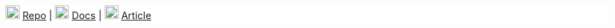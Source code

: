 <img src="./img/github.png" width="20" height="20"> [Repo](
https://github.com/minaskar/zeus) | 
<img src="./img/docs.png" width="20" height="20"> [Docs](
https://zeus-mcmc.readthedocs.io/) |
<img src="./img/art.png" width="20" height="20"> [Article](
https://api.semanticscholar.org/CorpusID:234338965)
